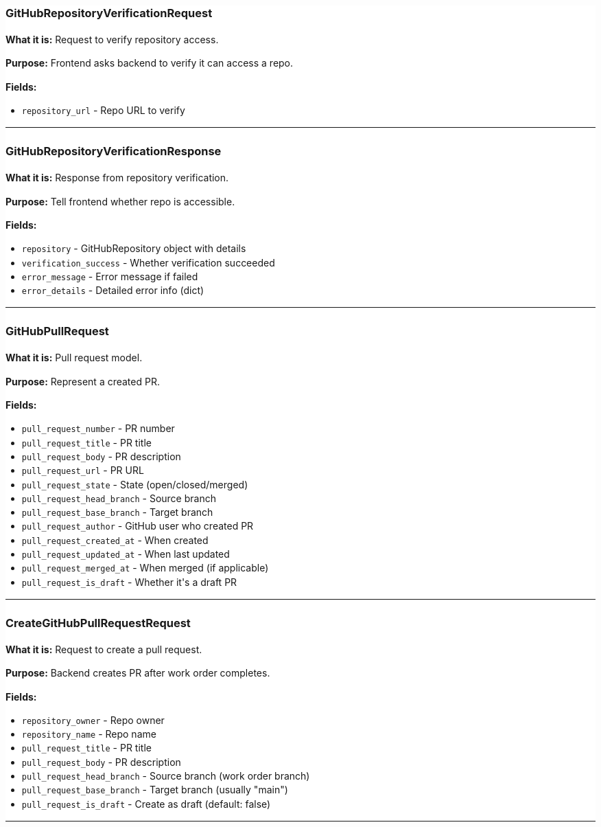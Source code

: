
### GitHubRepositoryVerificationRequest

**What it is:** Request to verify repository access.

**Purpose:** Frontend asks backend to verify it can access a repo.

**Fields:**
- `repository_url` - Repo URL to verify

---

### GitHubRepositoryVerificationResponse

**What it is:** Response from repository verification.

**Purpose:** Tell frontend whether repo is accessible.

**Fields:**
- `repository` - GitHubRepository object with details
- `verification_success` - Whether verification succeeded
- `error_message` - Error message if failed
- `error_details` - Detailed error info (dict)

---

### GitHubPullRequest

**What it is:** Pull request model.

**Purpose:** Represent a created PR.

**Fields:**
- `pull_request_number` - PR number
- `pull_request_title` - PR title
- `pull_request_body` - PR description
- `pull_request_url` - PR URL
- `pull_request_state` - State (open/closed/merged)
- `pull_request_head_branch` - Source branch
- `pull_request_base_branch` - Target branch
- `pull_request_author` - GitHub user who created PR
- `pull_request_created_at` - When created
- `pull_request_updated_at` - When last updated
- `pull_request_merged_at` - When merged (if applicable)
- `pull_request_is_draft` - Whether it's a draft PR

---

### CreateGitHubPullRequestRequest

**What it is:** Request to create a pull request.

**Purpose:** Backend creates PR after work order completes.

**Fields:**
- `repository_owner` - Repo owner
- `repository_name` - Repo name
- `pull_request_title` - PR title
- `pull_request_body` - PR description
- `pull_request_head_branch` - Source branch (work order branch)
- `pull_request_base_branch` - Target branch (usually "main")
- `pull_request_is_draft` - Create as draft (default: false)

---